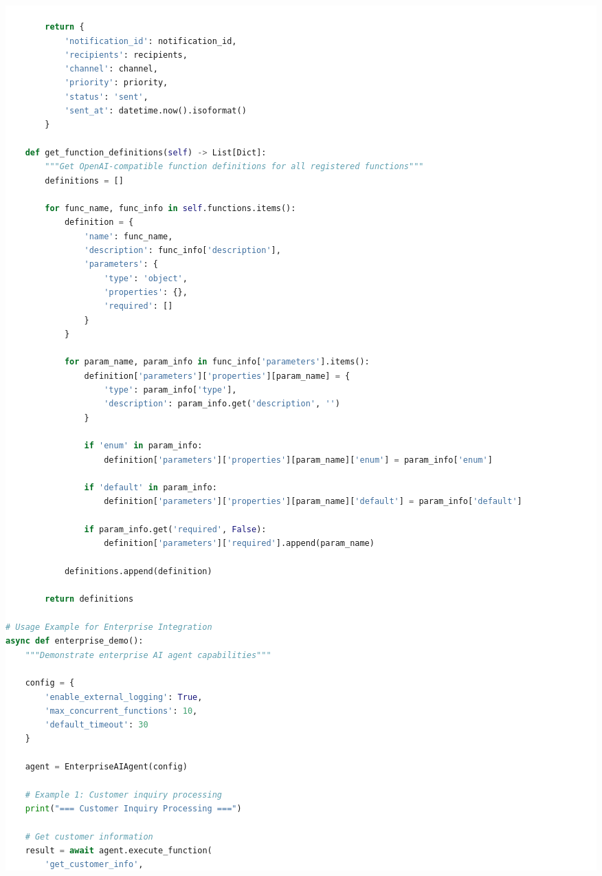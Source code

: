 ```python
        
        return {
            'notification_id': notification_id,
            'recipients': recipients,
            'channel': channel,
            'priority': priority,
            'status': 'sent',
            'sent_at': datetime.now().isoformat()
        }
    
    def get_function_definitions(self) -> List[Dict]:
        """Get OpenAI-compatible function definitions for all registered functions"""
        definitions = []
        
        for func_name, func_info in self.functions.items():
            definition = {
                'name': func_name,
                'description': func_info['description'],
                'parameters': {
                    'type': 'object',
                    'properties': {},
                    'required': []
                }
            }
            
            for param_name, param_info in func_info['parameters'].items():
                definition['parameters']['properties'][param_name] = {
                    'type': param_info['type'],
                    'description': param_info.get('description', '')
                }
                
                if 'enum' in param_info:
                    definition['parameters']['properties'][param_name]['enum'] = param_info['enum']
                
                if 'default' in param_info:
                    definition['parameters']['properties'][param_name]['default'] = param_info['default']
                
                if param_info.get('required', False):
                    definition['parameters']['required'].append(param_name)
            
            definitions.append(definition)
        
        return definitions

# Usage Example for Enterprise Integration
async def enterprise_demo():
    """Demonstrate enterprise AI agent capabilities"""
    
    config = {
        'enable_external_logging': True,
        'max_concurrent_functions': 10,
        'default_timeout': 30
    }
    
    agent = EnterpriseAIAgent(config)
    
    # Example 1: Customer inquiry processing
    print("=== Customer Inquiry Processing ===")
    
    # Get customer information
    result = await agent.execute_function(
        'get_customer_info',
```